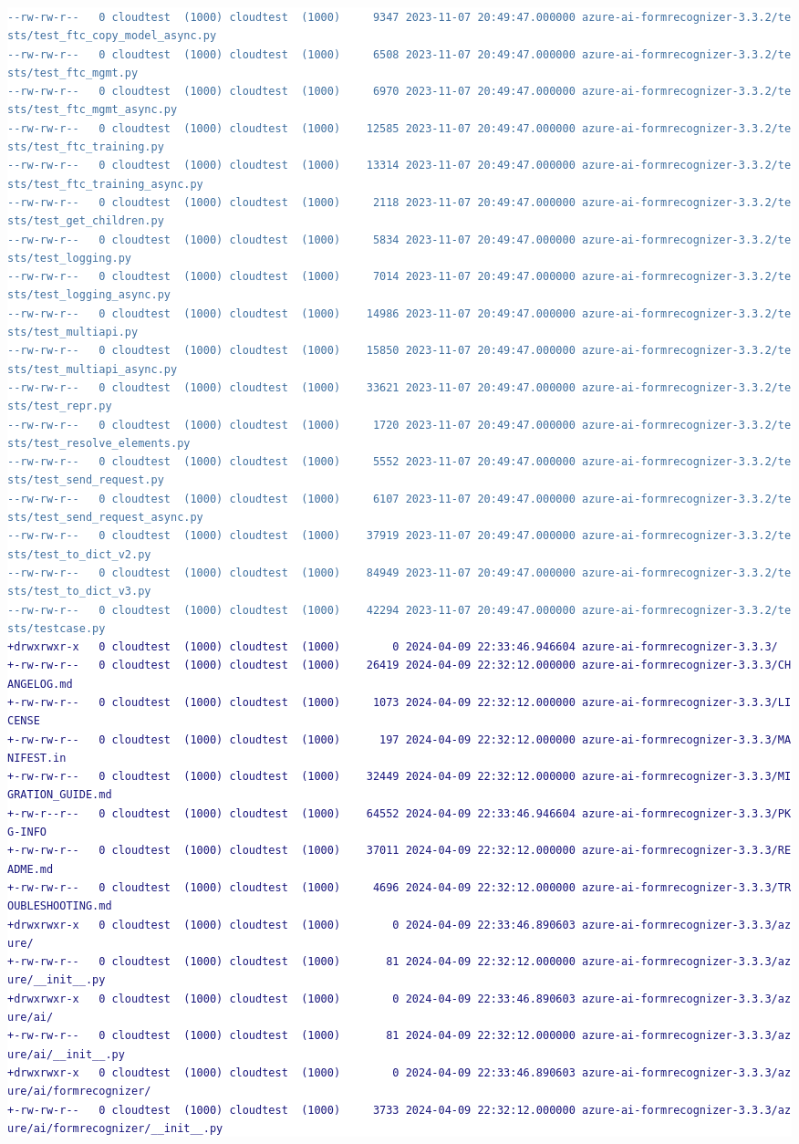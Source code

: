 ```diff
--rw-rw-r--   0 cloudtest  (1000) cloudtest  (1000)     9347 2023-11-07 20:49:47.000000 azure-ai-formrecognizer-3.3.2/tests/test_ftc_copy_model_async.py
--rw-rw-r--   0 cloudtest  (1000) cloudtest  (1000)     6508 2023-11-07 20:49:47.000000 azure-ai-formrecognizer-3.3.2/tests/test_ftc_mgmt.py
--rw-rw-r--   0 cloudtest  (1000) cloudtest  (1000)     6970 2023-11-07 20:49:47.000000 azure-ai-formrecognizer-3.3.2/tests/test_ftc_mgmt_async.py
--rw-rw-r--   0 cloudtest  (1000) cloudtest  (1000)    12585 2023-11-07 20:49:47.000000 azure-ai-formrecognizer-3.3.2/tests/test_ftc_training.py
--rw-rw-r--   0 cloudtest  (1000) cloudtest  (1000)    13314 2023-11-07 20:49:47.000000 azure-ai-formrecognizer-3.3.2/tests/test_ftc_training_async.py
--rw-rw-r--   0 cloudtest  (1000) cloudtest  (1000)     2118 2023-11-07 20:49:47.000000 azure-ai-formrecognizer-3.3.2/tests/test_get_children.py
--rw-rw-r--   0 cloudtest  (1000) cloudtest  (1000)     5834 2023-11-07 20:49:47.000000 azure-ai-formrecognizer-3.3.2/tests/test_logging.py
--rw-rw-r--   0 cloudtest  (1000) cloudtest  (1000)     7014 2023-11-07 20:49:47.000000 azure-ai-formrecognizer-3.3.2/tests/test_logging_async.py
--rw-rw-r--   0 cloudtest  (1000) cloudtest  (1000)    14986 2023-11-07 20:49:47.000000 azure-ai-formrecognizer-3.3.2/tests/test_multiapi.py
--rw-rw-r--   0 cloudtest  (1000) cloudtest  (1000)    15850 2023-11-07 20:49:47.000000 azure-ai-formrecognizer-3.3.2/tests/test_multiapi_async.py
--rw-rw-r--   0 cloudtest  (1000) cloudtest  (1000)    33621 2023-11-07 20:49:47.000000 azure-ai-formrecognizer-3.3.2/tests/test_repr.py
--rw-rw-r--   0 cloudtest  (1000) cloudtest  (1000)     1720 2023-11-07 20:49:47.000000 azure-ai-formrecognizer-3.3.2/tests/test_resolve_elements.py
--rw-rw-r--   0 cloudtest  (1000) cloudtest  (1000)     5552 2023-11-07 20:49:47.000000 azure-ai-formrecognizer-3.3.2/tests/test_send_request.py
--rw-rw-r--   0 cloudtest  (1000) cloudtest  (1000)     6107 2023-11-07 20:49:47.000000 azure-ai-formrecognizer-3.3.2/tests/test_send_request_async.py
--rw-rw-r--   0 cloudtest  (1000) cloudtest  (1000)    37919 2023-11-07 20:49:47.000000 azure-ai-formrecognizer-3.3.2/tests/test_to_dict_v2.py
--rw-rw-r--   0 cloudtest  (1000) cloudtest  (1000)    84949 2023-11-07 20:49:47.000000 azure-ai-formrecognizer-3.3.2/tests/test_to_dict_v3.py
--rw-rw-r--   0 cloudtest  (1000) cloudtest  (1000)    42294 2023-11-07 20:49:47.000000 azure-ai-formrecognizer-3.3.2/tests/testcase.py
+drwxrwxr-x   0 cloudtest  (1000) cloudtest  (1000)        0 2024-04-09 22:33:46.946604 azure-ai-formrecognizer-3.3.3/
+-rw-rw-r--   0 cloudtest  (1000) cloudtest  (1000)    26419 2024-04-09 22:32:12.000000 azure-ai-formrecognizer-3.3.3/CHANGELOG.md
+-rw-rw-r--   0 cloudtest  (1000) cloudtest  (1000)     1073 2024-04-09 22:32:12.000000 azure-ai-formrecognizer-3.3.3/LICENSE
+-rw-rw-r--   0 cloudtest  (1000) cloudtest  (1000)      197 2024-04-09 22:32:12.000000 azure-ai-formrecognizer-3.3.3/MANIFEST.in
+-rw-rw-r--   0 cloudtest  (1000) cloudtest  (1000)    32449 2024-04-09 22:32:12.000000 azure-ai-formrecognizer-3.3.3/MIGRATION_GUIDE.md
+-rw-r--r--   0 cloudtest  (1000) cloudtest  (1000)    64552 2024-04-09 22:33:46.946604 azure-ai-formrecognizer-3.3.3/PKG-INFO
+-rw-rw-r--   0 cloudtest  (1000) cloudtest  (1000)    37011 2024-04-09 22:32:12.000000 azure-ai-formrecognizer-3.3.3/README.md
+-rw-rw-r--   0 cloudtest  (1000) cloudtest  (1000)     4696 2024-04-09 22:32:12.000000 azure-ai-formrecognizer-3.3.3/TROUBLESHOOTING.md
+drwxrwxr-x   0 cloudtest  (1000) cloudtest  (1000)        0 2024-04-09 22:33:46.890603 azure-ai-formrecognizer-3.3.3/azure/
+-rw-rw-r--   0 cloudtest  (1000) cloudtest  (1000)       81 2024-04-09 22:32:12.000000 azure-ai-formrecognizer-3.3.3/azure/__init__.py
+drwxrwxr-x   0 cloudtest  (1000) cloudtest  (1000)        0 2024-04-09 22:33:46.890603 azure-ai-formrecognizer-3.3.3/azure/ai/
+-rw-rw-r--   0 cloudtest  (1000) cloudtest  (1000)       81 2024-04-09 22:32:12.000000 azure-ai-formrecognizer-3.3.3/azure/ai/__init__.py
+drwxrwxr-x   0 cloudtest  (1000) cloudtest  (1000)        0 2024-04-09 22:33:46.890603 azure-ai-formrecognizer-3.3.3/azure/ai/formrecognizer/
+-rw-rw-r--   0 cloudtest  (1000) cloudtest  (1000)     3733 2024-04-09 22:32:12.000000 azure-ai-formrecognizer-3.3.3/azure/ai/formrecognizer/__init__.py
```